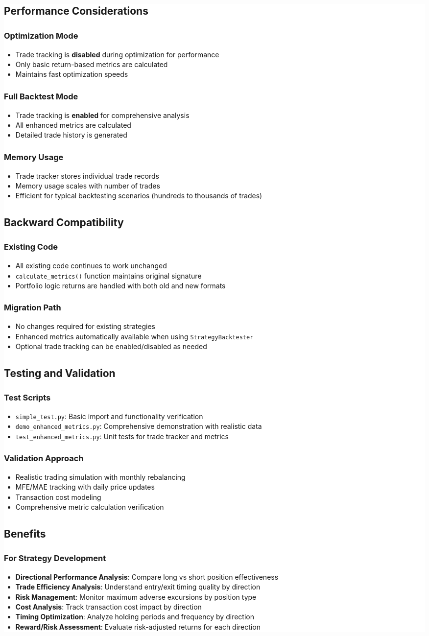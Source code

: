 
## Performance Considerations

### Optimization Mode
- Trade tracking is **disabled** during optimization for performance
- Only basic return-based metrics are calculated
- Maintains fast optimization speeds

### Full Backtest Mode  
- Trade tracking is **enabled** for comprehensive analysis
- All enhanced metrics are calculated
- Detailed trade history is generated

### Memory Usage
- Trade tracker stores individual trade records
- Memory usage scales with number of trades
- Efficient for typical backtesting scenarios (hundreds to thousands of trades)

## Backward Compatibility

### Existing Code
- All existing code continues to work unchanged
- `calculate_metrics()` function maintains original signature
- Portfolio logic returns are handled with both old and new formats

### Migration Path
- No changes required for existing strategies
- Enhanced metrics automatically available when using `StrategyBacktester`
- Optional trade tracking can be enabled/disabled as needed

## Testing and Validation

### Test Scripts
- `simple_test.py`: Basic import and functionality verification
- `demo_enhanced_metrics.py`: Comprehensive demonstration with realistic data
- `test_enhanced_metrics.py`: Unit tests for trade tracker and metrics

### Validation Approach
- Realistic trading simulation with monthly rebalancing
- MFE/MAE tracking with daily price updates
- Transaction cost modeling
- Comprehensive metric calculation verification

## Benefits

### For Strategy Development
- **Directional Performance Analysis**: Compare long vs short position effectiveness
- **Trade Efficiency Analysis**: Understand entry/exit timing quality by direction
- **Risk Management**: Monitor maximum adverse excursions by position type
- **Cost Analysis**: Track transaction cost impact by direction
- **Timing Optimization**: Analyze holding periods and frequency by direction
- **Reward/Risk Assessment**: Evaluate risk-adjusted returns for each direction
